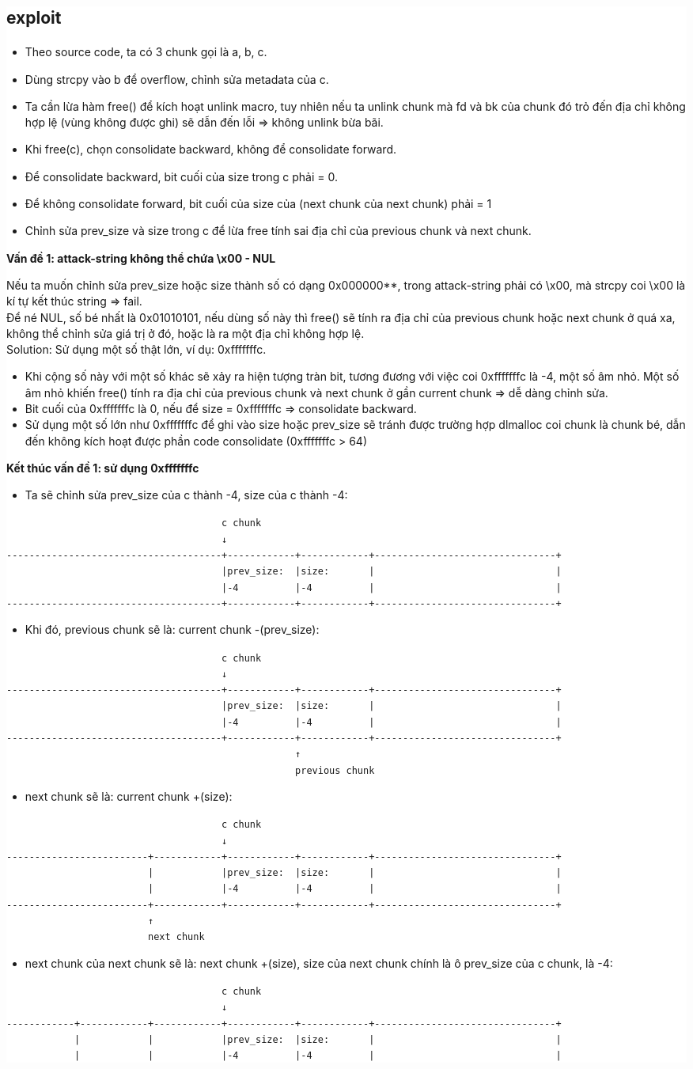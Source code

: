 ## exploit
- Theo source code, ta có 3 chunk gọi là a, b, c.
- Dùng strcpy vào b để overflow, chỉnh sửa metadata của c.
- Ta cần lừa hàm free() để kích hoạt unlink macro, tuy nhiên nếu ta unlink chunk mà fd và bk của chunk đó trỏ đến địa chỉ không hợp lệ (vùng không được ghi) sẽ dẫn đến lỗi => không unlink bừa bãi.
- Khi free(c), chọn consolidate backward, không để consolidate forward.

- Để consolidate backward, bit cuối của size trong c phải = 0.
- Để không consolidate forward, bit cuối của size của (next chunk của next chunk) phải = 1
- Chỉnh sửa prev_size và size trong c để lừa free tính sai địa chỉ của previous chunk và next chunk.

**Vấn đề 1: attack-string không thể chứa \x00 - NUL**

Nếu ta muốn chỉnh sửa prev_size hoặc size thành số có dạng 0x000000**, trong attack-string phải có \x00, mà strcpy coi \x00 là kí tự kết thúc string => fail.\
Để né NUL, số bé nhất là 0x01010101, nếu dùng số này thì free() sẽ tính ra địa chỉ của previous chunk hoặc next chunk ở quá xa, không thể chỉnh sửa giá trị ở đó, hoặc là ra một địa chỉ không hợp lệ.\
Solution: Sử dụng một số thật lớn, ví dụ: 0xfffffffc. 
- Khi cộng số này với một số khác sẽ xảy ra hiện tượng tràn bit, tương đương với việc coi 0xfffffffc là -4, một số âm nhỏ. Một số âm nhỏ khiến free() tính ra địa chỉ của previous chunk và next chunk ở gần current chunk => dễ dàng chỉnh sửa.
- Bit cuối của 0xfffffffc là 0, nếu để size = 0xfffffffc => consolidate backward.
- Sử dụng một số lớn như 0xfffffffc để ghi vào size hoặc prev_size sẽ tránh được trường hợp dlmalloc coi chunk là chunk bé, dẫn đến không kích hoạt được phần code consolidate (0xfffffffc > 64)

**Kết thúc vấn đề 1: sử dụng 0xfffffffc**
- Ta sẽ chỉnh sửa prev_size của c thành -4, size của c thành -4:
```
                                      c chunk
                                      ↓
--------------------------------------+------------+------------+--------------------------------+
                                      |prev_size:  |size:       |                                |
                                      |-4          |-4          |                                |
--------------------------------------+------------+------------+--------------------------------+
```
- Khi đó, previous chunk sẽ là: current chunk -(prev_size):
```
                                      c chunk
                                      ↓
--------------------------------------+------------+------------+--------------------------------+
                                      |prev_size:  |size:       |                                |
                                      |-4          |-4          |                                |
--------------------------------------+------------+------------+--------------------------------+
                                                   ↑
                                                   previous chunk
```
- next chunk sẽ là: current chunk +(size):
```
                                      c chunk
                                      ↓
-------------------------+------------+------------+------------+--------------------------------+
                         |            |prev_size:  |size:       |                                |
                         |            |-4          |-4          |                                |
-------------------------+------------+------------+------------+--------------------------------+
                         ↑
                         next chunk
```
- next chunk của next chunk sẽ là: next chunk +(size), size của next chunk chính là ô prev_size của c chunk, là -4:
```
                                      c chunk
                                      ↓
------------+------------+------------+------------+------------+--------------------------------+
            |            |            |prev_size:  |size:       |                                |
            |            |            |-4          |-4          |                                |
```